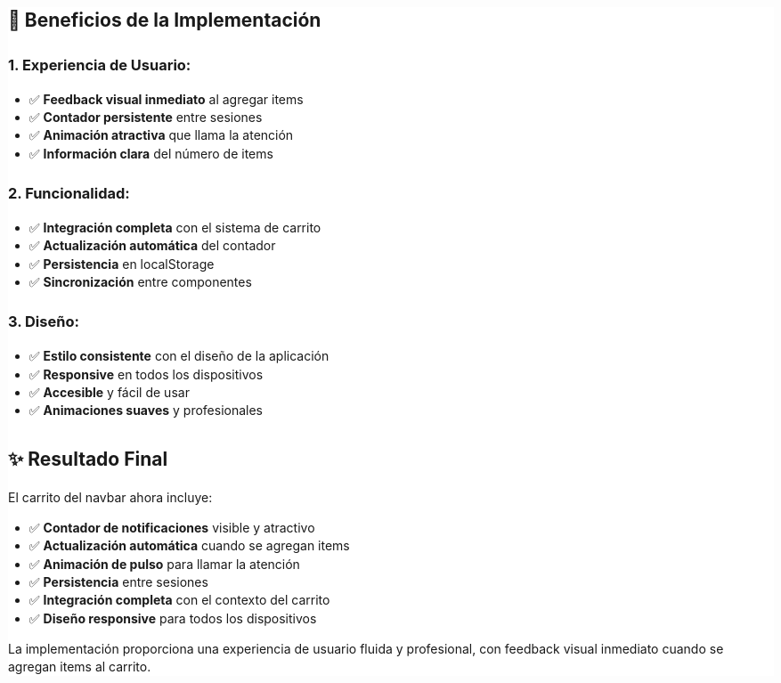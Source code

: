 ## 🚀 Beneficios de la Implementación

### **1. Experiencia de Usuario:**
- ✅ **Feedback visual inmediato** al agregar items
- ✅ **Contador persistente** entre sesiones
- ✅ **Animación atractiva** que llama la atención
- ✅ **Información clara** del número de items

### **2. Funcionalidad:**
- ✅ **Integración completa** con el sistema de carrito
- ✅ **Actualización automática** del contador
- ✅ **Persistencia** en localStorage
- ✅ **Sincronización** entre componentes

### **3. Diseño:**
- ✅ **Estilo consistente** con el diseño de la aplicación
- ✅ **Responsive** en todos los dispositivos
- ✅ **Accesible** y fácil de usar
- ✅ **Animaciones suaves** y profesionales

## ✨ Resultado Final

El carrito del navbar ahora incluye:
- ✅ **Contador de notificaciones** visible y atractivo
- ✅ **Actualización automática** cuando se agregan items
- ✅ **Animación de pulso** para llamar la atención
- ✅ **Persistencia** entre sesiones
- ✅ **Integración completa** con el contexto del carrito
- ✅ **Diseño responsive** para todos los dispositivos

La implementación proporciona una experiencia de usuario fluida y profesional, con feedback visual inmediato cuando se agregan items al carrito.
